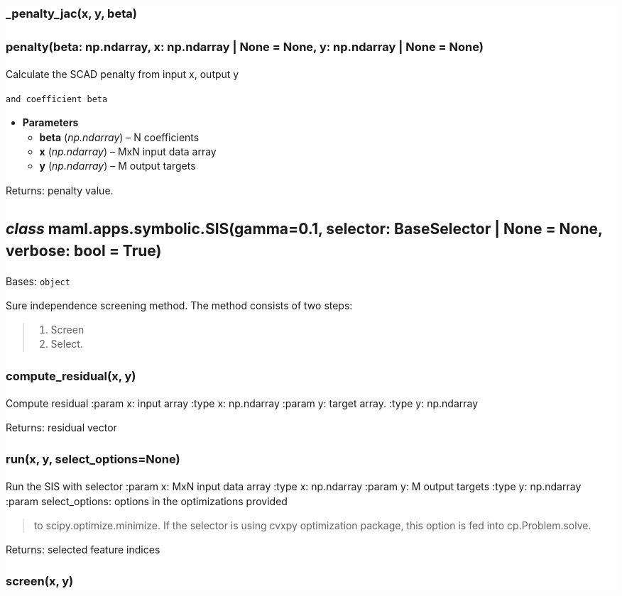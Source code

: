 ### \_penalty_jac(x, y, beta)

### penalty(beta: np.ndarray, x: np.ndarray | None = None, y: np.ndarray | None = None)

Calculate the SCAD penalty from input x, output y

```none
and coefficient beta
```

* **Parameters**
  * **beta** (*np.ndarray*) – N coefficients
  * **x** (*np.ndarray*) – MxN input data array
  * **y** (*np.ndarray*) – M output targets

Returns: penalty value.

## *class* maml.apps.symbolic.SIS(gamma=0.1, selector: BaseSelector | None = None, verbose: bool = True)

Bases: `object`

Sure independence screening method.
The method consists of two steps:

> 1. Screen
> 2. Select.

### compute_residual(x, y)

Compute residual
:param x: input array
:type x: np.ndarray
:param y: target array.
:type y: np.ndarray

Returns: residual vector

### run(x, y, select_options=None)

Run the SIS with selector
:param x: MxN input data array
:type x: np.ndarray
:param y: M output targets
:type y: np.ndarray
:param select_options: options in the optimizations provided

> to scipy.optimize.minimize. If the selector is using cvxpy
> optimization package, this option is fed into cp.Problem.solve.

Returns: selected feature indices

### screen(x, y)
